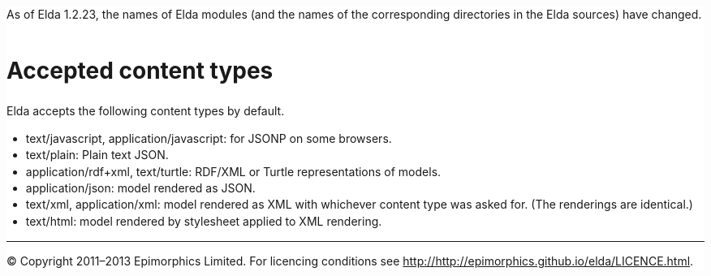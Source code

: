 As of Elda 1.2.23, the names of Elda modules (and the names of the
corresponding directories in the Elda sources) have changed.

Accepted content types
======================

Elda accepts the following content types by default.

-   text/javascript, application/javascript: for JSONP on some browsers.
-   text/plain: Plain text JSON.
-   application/rdf+xml, text/turtle: RDF/XML or Turtle representations
    of models.
-   application/json: model rendered as JSON.
-   text/xml, application/xml: model rendered as XML with whichever
    content type was asked for. (The renderings are identical.)
-   text/html: model rendered by stylesheet applied to XML rendering.

* * * * *

© Copyright 2011–2013 Epimorphics Limited. For licencing conditions see
<http://http://epimorphics.github.io/elda/LICENCE.html>.

